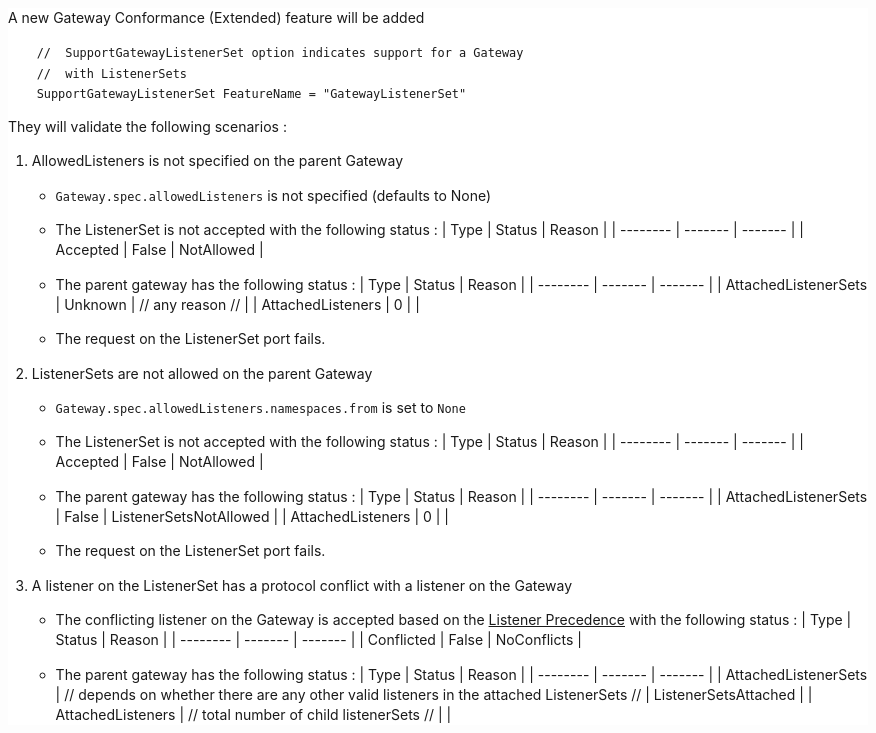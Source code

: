 A new Gateway Conformance (Extended) feature will be added
```
	//  SupportGatewayListenerSet option indicates support for a Gateway
	//  with ListenerSets
	SupportGatewayListenerSet FeatureName = "GatewayListenerSet"
```
They will validate the following scenarios :

1. AllowedListeners is not specified on the parent Gateway
    - `Gateway.spec.allowedListeners` is not specified (defaults to None)

    - The ListenerSet is not accepted with the following status :
      | Type    | Status | Reason |
      | -------- | ------- | ------- |
      | Accepted  | False    | NotAllowed |

    - The parent gateway has the following status :
      | Type    | Status | Reason |
      | -------- | ------- | ------- |
      | AttachedListenerSets  | Unknown    | // any reason // |
      | AttachedListeners  | 0    |  |

    - The request on the ListenerSet port fails.

1. ListenerSets are not allowed on the parent Gateway
    - `Gateway.spec.allowedListeners.namespaces.from` is set to `None`

    - The ListenerSet is not accepted with the following status :
      | Type    | Status | Reason |
      | -------- | ------- | ------- |
      | Accepted  | False    | NotAllowed |

    - The parent gateway has the following status :
      | Type    | Status | Reason |
      | -------- | ------- | ------- |
      | AttachedListenerSets  | False    | ListenerSetsNotAllowed |
      | AttachedListeners  | 0    |  |

    - The request on the ListenerSet port fails.

1. A listener on the ListenerSet has a protocol conflict with a listener on the Gateway
    - The conflicting listener on the Gateway is accepted based on the [Listener Precedence](#listener-precedence) with the following status :
      | Type    | Status | Reason |
      | -------- | ------- | ------- |
      | Conflicted  | False    | NoConflicts |

    - The parent gateway has the following status :
      | Type    | Status | Reason |
      | -------- | ------- | ------- |
      | AttachedListenerSets  | // depends on whether there are any other valid listeners in the attached ListenerSets // | ListenerSetsAttached |
      | AttachedListeners  | // total number of child listenerSets // |  |
